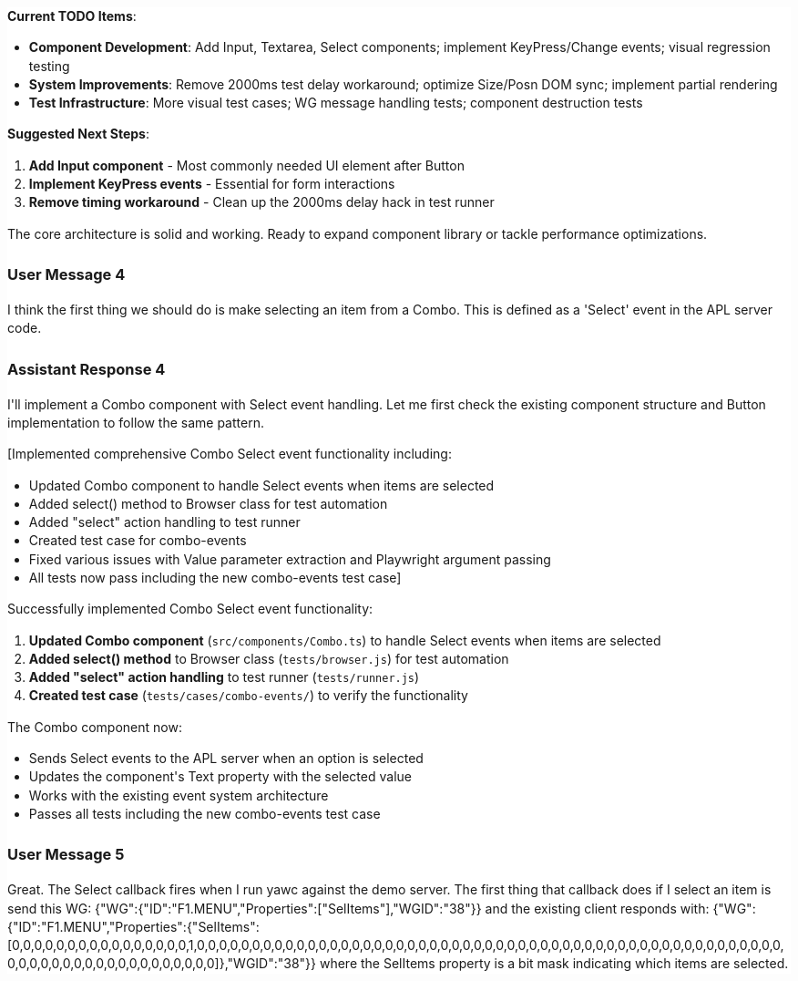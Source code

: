 **Current TODO Items**:
- **Component Development**: Add Input, Textarea, Select components; implement KeyPress/Change events; visual regression testing
- **System Improvements**: Remove 2000ms test delay workaround; optimize Size/Posn DOM sync; implement partial rendering
- **Test Infrastructure**: More visual test cases; WG message handling tests; component destruction tests

**Suggested Next Steps**:
1. **Add Input component** - Most commonly needed UI element after Button
2. **Implement KeyPress events** - Essential for form interactions
3. **Remove timing workaround** - Clean up the 2000ms delay hack in test runner

The core architecture is solid and working. Ready to expand component library or tackle performance optimizations.

### User Message 4
I think the first thing we should do is make selecting an item from a Combo. This is defined as a 'Select' event in the APL server code.

### Assistant Response 4
I'll implement a Combo component with Select event handling. Let me first check the existing component structure and Button implementation to follow the same pattern.

[Implemented comprehensive Combo Select event functionality including:
- Updated Combo component to handle Select events when items are selected
- Added select() method to Browser class for test automation
- Added "select" action handling to test runner
- Created test case for combo-events
- Fixed various issues with Value parameter extraction and Playwright argument passing
- All tests now pass including the new combo-events test case]

Successfully implemented Combo Select event functionality:

1. **Updated Combo component** (`src/components/Combo.ts`) to handle Select events when items are selected
2. **Added select() method** to Browser class (`tests/browser.js`) for test automation
3. **Added "select" action handling** to test runner (`tests/runner.js`)
4. **Created test case** (`tests/cases/combo-events/`) to verify the functionality

The Combo component now:
- Sends Select events to the APL server when an option is selected
- Updates the component's Text property with the selected value
- Works with the existing event system architecture
- Passes all tests including the new combo-events test case

### User Message 5
Great. The Select callback fires when I run yawc against the demo server. The first thing that callback does if I select an item is send this WG:
{"WG":{"ID":"F1.MENU","Properties":["SelItems"],"WGID":"38"}} 
and the existing client responds with:
{"WG":{"ID":"F1.MENU","Properties":{"SelItems":[0,0,0,0,0,0,0,0,0,0,0,0,0,0,0,0,1,0,0,0,0,0,0,0,0,0,0,0,0,0,0,0,0,0,0,0,0,0,0,0,0,0,0,0,0,0,0,0,0,0,0,0,0,0,0,0,0,0,0,0,0,0,0,0,0,0,0,0,0,0,0,0,0,0,0,0,0,0,0,0,0,0,0,0,0,0,0,0,0]},"WGID":"38"}}
where the SelItems property is a bit mask indicating which items are selected.
